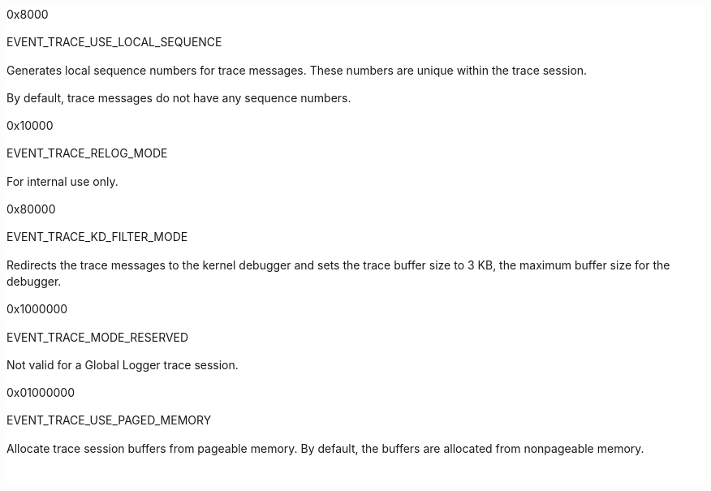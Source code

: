 <tr class="odd">
<td align="left"><p>0x8000</p></td>
<td align="left"><p>EVENT_TRACE_USE_LOCAL_SEQUENCE</p></td>
<td align="left"><p>Generates local sequence numbers for trace messages. These numbers are unique within the trace session.</p>
<p>By default, trace messages do not have any sequence numbers.</p></td>
</tr>
<tr class="even">
<td align="left"><p>0x10000</p></td>
<td align="left"><p>EVENT_TRACE_RELOG_MODE</p></td>
<td align="left"><p>For internal use only.</p></td>
</tr>
<tr class="odd">
<td align="left"><p>0x80000</p></td>
<td align="left"><p>EVENT_TRACE_KD_FILTER_MODE</p></td>
<td align="left"><p>Redirects the trace messages to the kernel debugger and sets the trace buffer size to 3 KB, the maximum buffer size for the debugger.</p></td>
</tr>
<tr class="even">
<td align="left"><p>0x1000000</p></td>
<td align="left"><p>EVENT_TRACE_MODE_RESERVED</p></td>
<td align="left"><p>Not valid for a Global Logger trace session.</p></td>
</tr>
<tr class="odd">
<td align="left"><p>0x01000000</p></td>
<td align="left"><p>EVENT_TRACE_USE_PAGED_MEMORY</p></td>
<td align="left"><p>Allocate trace session buffers from pageable memory. By default, the buffers are allocated from nonpageable memory.</p></td>
</tr>
</tbody>
</table>
 





